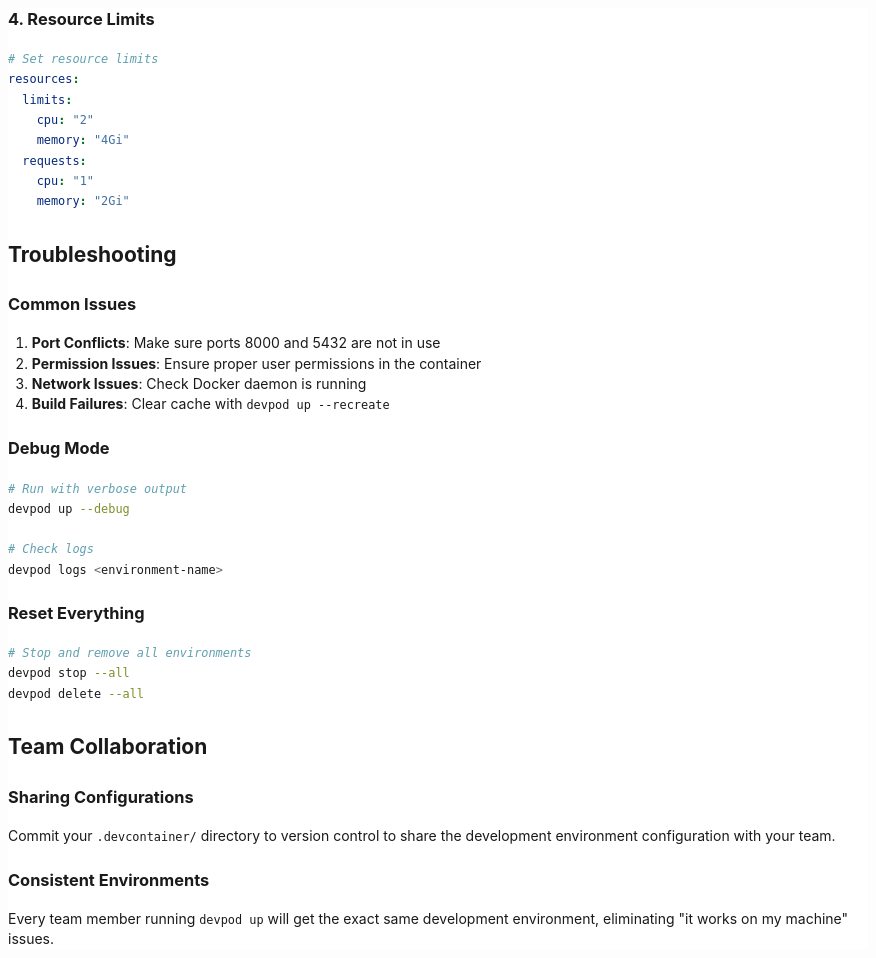 ### 4. Resource Limits

```yaml
# Set resource limits
resources:
  limits:
    cpu: "2"
    memory: "4Gi"
  requests:
    cpu: "1"
    memory: "2Gi"
```

## Troubleshooting

### Common Issues

1. **Port Conflicts**: Make sure ports 8000 and 5432 are not in use
2. **Permission Issues**: Ensure proper user permissions in the container
3. **Network Issues**: Check Docker daemon is running
4. **Build Failures**: Clear cache with `devpod up --recreate`

### Debug Mode

```bash
# Run with verbose output
devpod up --debug

# Check logs
devpod logs <environment-name>
```

### Reset Everything

```bash
# Stop and remove all environments
devpod stop --all
devpod delete --all
```

## Team Collaboration

### Sharing Configurations

Commit your `.devcontainer/` directory to version control to share the development environment configuration with your team.

### Consistent Environments

Every team member running `devpod up` will get the exact same development environment, eliminating "it works on my machine" issues.
